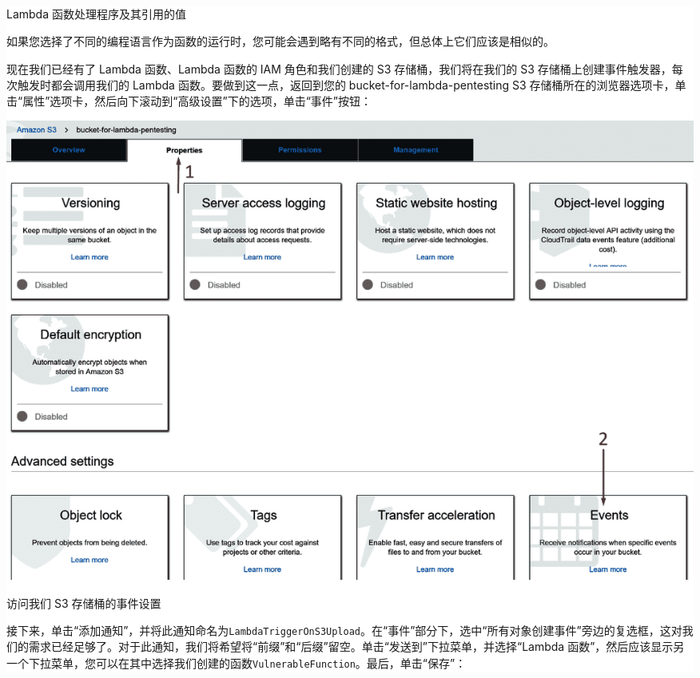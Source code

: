 Lambda 函数处理程序及其引用的值

如果您选择了不同的编程语言作为函数的运行时，您可能会遇到略有不同的格式，但总体上它们应该是相似的。

现在我们已经有了 Lambda 函数、Lambda 函数的 IAM 角色和我们创建的 S3 存储桶，我们将在我们的 S3 存储桶上创建事件触发器，每次触发时都会调用我们的 Lambda 函数。要做到这一点，返回到您的 bucket-for-lambda-pentesting S3 存储桶所在的浏览器选项卡，单击“属性”选项卡，然后向下滚动到“高级设置”下的选项，单击“事件”按钮：

![](img/79acebbb-ca45-4849-a784-d4bc0a804b90.png)

访问我们 S3 存储桶的事件设置

接下来，单击“添加通知”，并将此通知命名为`LambdaTriggerOnS3Upload`。在“事件”部分下，选中“所有对象创建事件”旁边的复选框，这对我们的需求已经足够了。对于此通知，我们将希望将“前缀”和“后缀”留空。单击“发送到”下拉菜单，并选择“Lambda 函数”，然后应该显示另一个下拉菜单，您可以在其中选择我们创建的函数`VulnerableFunction`。最后，单击“保存”：
